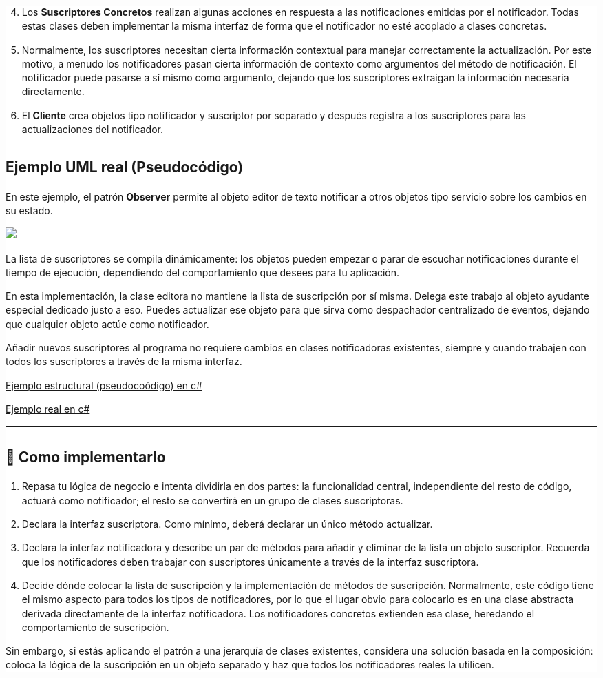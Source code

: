 4. Los **Suscriptores Concretos** realizan algunas acciones en respuesta a las notificaciones emitidas por el notificador. Todas estas clases deben implementar la misma interfaz de forma que el notificador no esté acoplado a clases concretas.

5. Normalmente, los suscriptores necesitan cierta información contextual para manejar correctamente la actualización. Por este motivo, a menudo los notificadores pasan cierta información de contexto como argumentos del método de notificación. El notificador puede pasarse a sí mismo como argumento, dejando que los suscriptores extraigan la información necesaria directamente.
   
6. El **Cliente** crea objetos tipo notificador y suscriptor por separado y después registra a los suscriptores para las actualizaciones del notificador.

## Ejemplo UML real (Pseudocódigo)

En este ejemplo, el patrón **Observer** permite al objeto editor de texto notificar a otros objetos tipo servicio sobre los cambios en su estado.

![](https://refactoring.guru/images/patterns/diagrams/observer/example.png)

La lista de suscriptores se compila dinámicamente: los objetos pueden empezar o parar de escuchar notificaciones durante el tiempo de ejecución, dependiendo del comportamiento que desees para tu aplicación.

En esta implementación, la clase editora no mantiene la lista de suscripción por sí misma. Delega este trabajo al objeto ayudante especial dedicado justo a eso. Puedes actualizar ese objeto para que sirva como despachador centralizado de eventos, dejando que cualquier objeto actúe como notificador.

Añadir nuevos suscriptores al programa no requiere cambios en clases notificadoras existentes, siempre y cuando trabajen con todos los suscriptores a través de la misma interfaz.

[Ejemplo estructural (pseudocoódigo) en c#](CodeExample/RealWorldExample/Observer.cs)

[Ejemplo real en c#](CodeExample/Observer/Observer.cs)

* * * * *
## 📝 Como implementarlo

1. Repasa tu lógica de negocio e intenta dividirla en dos partes: la funcionalidad central, independiente del resto de código, actuará como notificador; el resto se convertirá en un grupo de clases suscriptoras.

2. Declara la interfaz suscriptora. Como mínimo, deberá declarar un único método actualizar.

3. Declara la interfaz notificadora y describe un par de métodos para añadir y eliminar de la lista un objeto suscriptor. Recuerda que los notificadores deben trabajar con suscriptores únicamente a través de la interfaz suscriptora.

4. Decide dónde colocar la lista de suscripción y la implementación de métodos de suscripción. Normalmente, este código tiene el mismo aspecto para todos los tipos de notificadores, por lo que el lugar obvio para colocarlo es en una clase abstracta derivada directamente de la interfaz notificadora. Los notificadores concretos extienden esa clase, heredando el comportamiento de suscripción.

Sin embargo, si estás aplicando el patrón a una jerarquía de clases existentes, considera una solución basada en la composición: coloca la lógica de la suscripción en un objeto separado y haz que todos los notificadores reales la utilicen.
